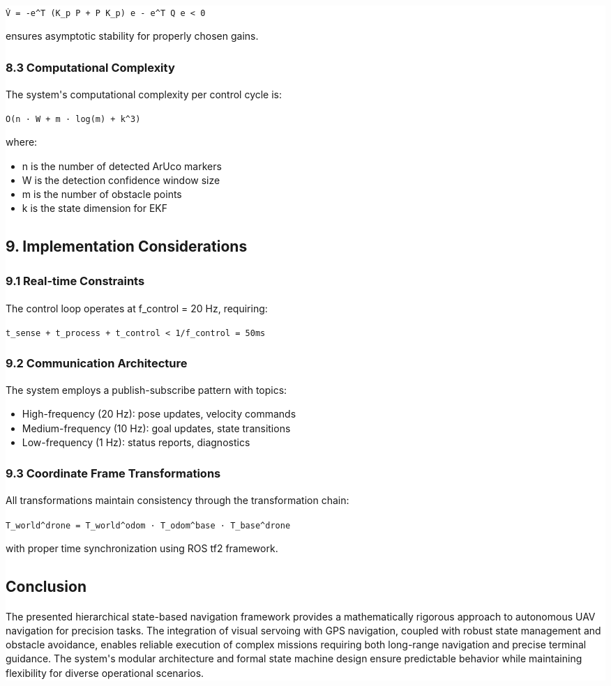 ```
V̇ = -e^T (K_p P + P K_p) e - e^T Q e < 0
```

ensures asymptotic stability for properly chosen gains.

### 8.3 Computational Complexity

The system's computational complexity per control cycle is:

```
O(n · W + m · log(m) + k^3)
```

where:
- n is the number of detected ArUco markers
- W is the detection confidence window size
- m is the number of obstacle points
- k is the state dimension for EKF

## 9. Implementation Considerations

### 9.1 Real-time Constraints

The control loop operates at f_control = 20 Hz, requiring:

```
t_sense + t_process + t_control < 1/f_control = 50ms
```

### 9.2 Communication Architecture

The system employs a publish-subscribe pattern with topics:
- High-frequency (20 Hz): pose updates, velocity commands
- Medium-frequency (10 Hz): goal updates, state transitions
- Low-frequency (1 Hz): status reports, diagnostics

### 9.3 Coordinate Frame Transformations

All transformations maintain consistency through the transformation chain:

```
T_world^drone = T_world^odom · T_odom^base · T_base^drone
```

with proper time synchronization using ROS tf2 framework.

## Conclusion

The presented hierarchical state-based navigation framework provides a mathematically rigorous approach to autonomous UAV navigation for precision tasks. The integration of visual servoing with GPS navigation, coupled with robust state management and obstacle avoidance, enables reliable execution of complex missions requiring both long-range navigation and precise terminal guidance. The system's modular architecture and formal state machine design ensure predictable behavior while maintaining flexibility for diverse operational scenarios.